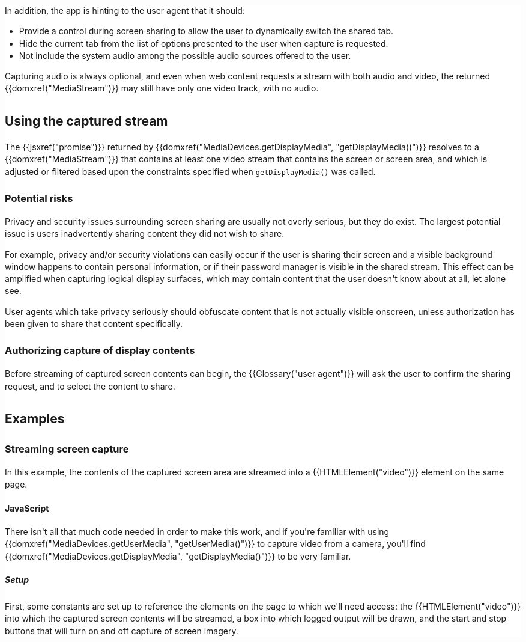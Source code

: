In addition, the app is hinting to the user agent that it should:

- Provide a control during screen sharing to allow the user to dynamically switch the shared tab.
- Hide the current tab from the list of options presented to the user when capture is requested.
- Not include the system audio among the possible audio sources offered to the user.

Capturing audio is always optional, and even when web content requests a stream with both audio and video, the returned {{domxref("MediaStream")}} may still have only one video track, with no audio.

## Using the captured stream

The {{jsxref("promise")}} returned by {{domxref("MediaDevices.getDisplayMedia", "getDisplayMedia()")}} resolves to a {{domxref("MediaStream")}} that contains at least one video stream that contains the screen or screen area, and which is adjusted or filtered based upon the constraints specified when `getDisplayMedia()` was called.

### Potential risks

Privacy and security issues surrounding screen sharing are usually not overly serious, but they do exist. The largest potential issue is users inadvertently sharing content they did not wish to share.

For example, privacy and/or security violations can easily occur if the user is sharing their screen and a visible background window happens to contain personal information, or if their password manager is visible in the shared stream. This effect can be amplified when capturing logical display surfaces, which may contain content that the user doesn't know about at all, let alone see.

User agents which take privacy seriously should obfuscate content that is not actually visible onscreen, unless authorization has been given to share that content specifically.

### Authorizing capture of display contents

Before streaming of captured screen contents can begin, the {{Glossary("user agent")}} will ask the user to confirm the sharing request, and to select the content to share.

## Examples

### Streaming screen capture

In this example, the contents of the captured screen area are streamed into a {{HTMLElement("video")}} element on the same page.

#### JavaScript

There isn't all that much code needed in order to make this work, and if you're familiar with using {{domxref("MediaDevices.getUserMedia", "getUserMedia()")}} to capture video from a camera, you'll find {{domxref("MediaDevices.getDisplayMedia", "getDisplayMedia()")}} to be very familiar.

##### Setup

First, some constants are set up to reference the elements on the page to which we'll need access: the {{HTMLElement("video")}} into which the captured screen contents will be streamed, a box into which logged output will be drawn, and the start and stop buttons that will turn on and off capture of screen imagery.
